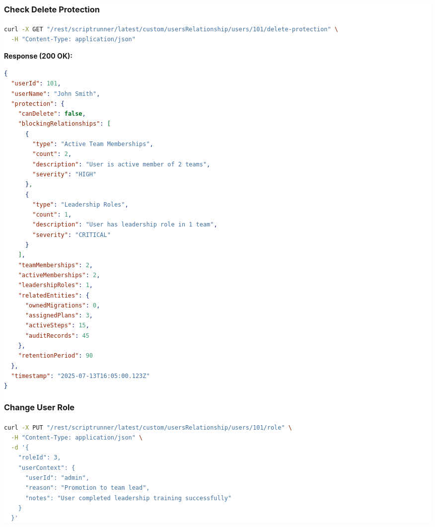 ```json
```

### Check Delete Protection

```bash
curl -X GET "/rest/scriptrunner/latest/custom/usersRelationship/users/101/delete-protection" \
  -H "Content-Type: application/json"
```

**Response (200 OK):**

```json
{
  "userId": 101,
  "userName": "John Smith",
  "protection": {
    "canDelete": false,
    "blockingRelationships": [
      {
        "type": "Active Team Memberships",
        "count": 2,
        "description": "User is active member of 2 teams",
        "severity": "HIGH"
      },
      {
        "type": "Leadership Roles",
        "count": 1,
        "description": "User has leadership role in 1 team",
        "severity": "CRITICAL"
      }
    ],
    "teamMemberships": 2,
    "activeMemberships": 2,
    "leadershipRoles": 1,
    "relatedEntities": {
      "ownedMigrations": 0,
      "assignedPlans": 3,
      "activeSteps": 15,
      "auditRecords": 45
    },
    "retentionPeriod": 90
  },
  "timestamp": "2025-07-13T16:05:00.123Z"
}
```

### Change User Role

```bash
curl -X PUT "/rest/scriptrunner/latest/custom/usersRelationship/users/101/role" \
  -H "Content-Type: application/json" \
  -d '{
    "roleId": 3,
    "userContext": {
      "userId": "admin",
      "reason": "Promotion to team lead",
      "notes": "User completed leadership training successfully"
    }
  }'
```
